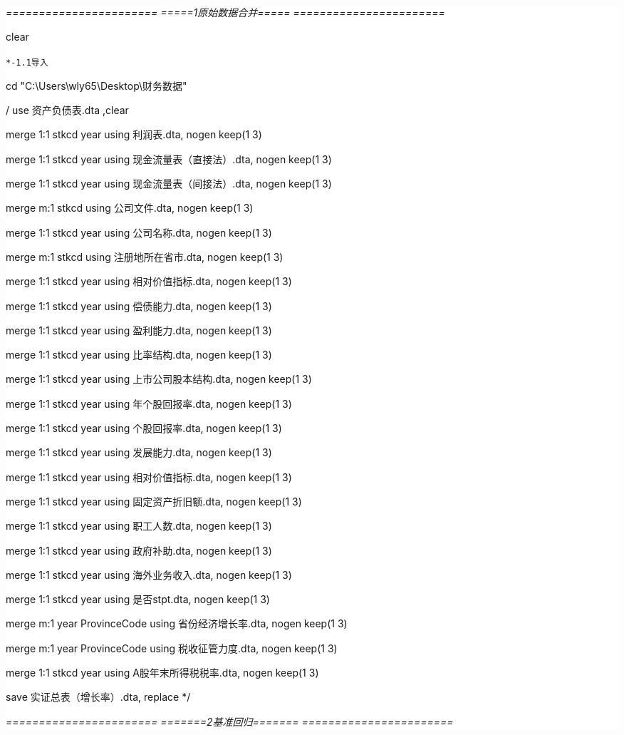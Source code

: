 *=======================*
*=====1原始数据合并=====*
*=======================*

clear

	*-1.1导入
cd "C:\Users\wly65\Desktop\财务数据"

/
use 资产负债表.dta ,clear

merge 1:1 stkcd year using 利润表.dta, nogen keep(1 3)

merge 1:1 stkcd year using 现金流量表（直接法）.dta, nogen keep(1 3)

merge 1:1 stkcd year using 现金流量表（间接法）.dta, nogen keep(1 3)

merge m:1 stkcd  using 公司文件.dta, nogen keep(1 3)

merge 1:1 stkcd year using 公司名称.dta, nogen keep(1 3)

merge m:1 stkcd using 注册地所在省市.dta, nogen keep(1 3)

merge 1:1 stkcd year using 相对价值指标.dta, nogen keep(1 3)

merge 1:1 stkcd year using 偿债能力.dta, nogen keep(1 3)

merge 1:1 stkcd year using 盈利能力.dta, nogen keep(1 3)

merge 1:1 stkcd year using 比率结构.dta, nogen keep(1 3)

merge 1:1 stkcd year using 上市公司股本结构.dta, nogen keep(1 3)

merge 1:1 stkcd year using 年个股回报率.dta, nogen keep(1 3)

merge 1:1 stkcd year using 个股回报率.dta, nogen keep(1 3)

merge 1:1 stkcd year using 发展能力.dta, nogen keep(1 3)

merge 1:1 stkcd year using 相对价值指标.dta, nogen keep(1 3)

merge 1:1 stkcd year using 固定资产折旧额.dta, nogen keep(1 3)

merge 1:1 stkcd year using 职工人数.dta, nogen keep(1 3)

merge 1:1 stkcd year using 政府补助.dta, nogen keep(1 3)

merge 1:1 stkcd year using 海外业务收入.dta, nogen keep(1 3)

merge 1:1 stkcd year using 是否stpt.dta, nogen keep(1 3)

merge m:1 year ProvinceCode using 省份经济增长率.dta, nogen keep(1 3)

merge m:1 year ProvinceCode using 税收征管力度.dta, nogen keep(1 3)
	
merge 1:1 stkcd year using A股年末所得税税率.dta, nogen keep(1 3)

save 实证总表（增长率）.dta, replace
*/

*=======================*
*=======2基准回归=======*
*=======================*
